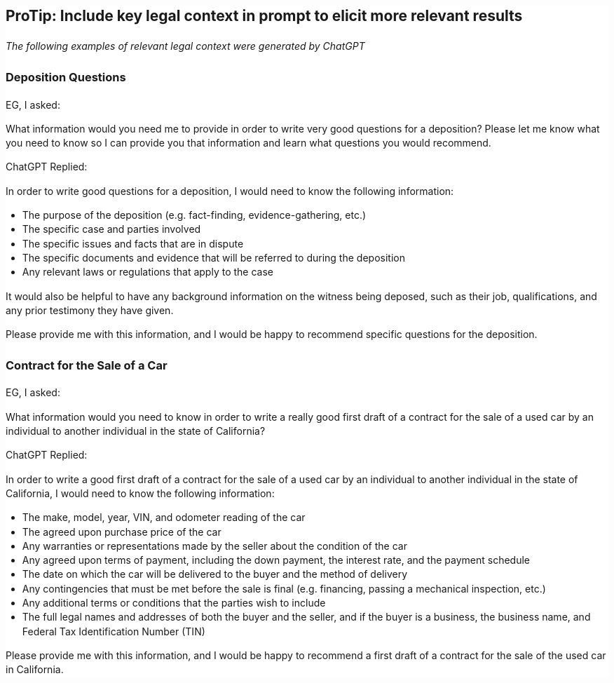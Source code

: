 ## ProTip: Include key legal context in prompt to elicit more relevant results

*The following examples of relevant legal context were generated by ChatGPT*

### Deposition Questions

EG, I asked: 

What information would you need me to provide in order to write very good questions for a deposition? Please let me know what you need to know so I can provide you that information and learn what questions you would recommend.

ChatGPT Replied: 

In order to write good questions for a deposition, I would need to know the following information:

* The purpose of the deposition (e.g. fact-finding, evidence-gathering, etc.)
* The specific case and parties involved
* The specific issues and facts that are in dispute
* The specific documents and evidence that will be referred to during the deposition
* Any relevant laws or regulations that apply to the case

It would also be helpful to have any background information on the witness being deposed, such as their job, qualifications, and any prior testimony they have given.

Please provide me with this information, and I would be happy to recommend specific questions for the deposition.

### Contract for the Sale of a Car

EG, I asked: 

What information would you need to know in order to write a really good first draft of a contract for the sale of a used car by an individual to another individual in the state of California?

ChatGPT Replied:

In order to write a good first draft of a contract for the sale of a used car by an individual to another individual in the state of California, I would need to know the following information:

* The make, model, year, VIN, and odometer reading of the car
* The agreed upon purchase price of the car
* Any warranties or representations made by the seller about the condition of the car
* Any agreed upon terms of payment, including the down payment, the interest rate, and the payment schedule
* The date on which the car will be delivered to the buyer and the method of delivery
* Any contingencies that must be met before the sale is final (e.g. financing, passing a mechanical inspection, etc.)
* Any additional terms or conditions that the parties wish to include
* The full legal names and addresses of both the buyer and the seller, and if the buyer is a business, the business name, and Federal Tax Identification Number (TIN)

Please provide me with this information, and I would be happy to recommend a first draft of a contract for the sale of the used car in California.
